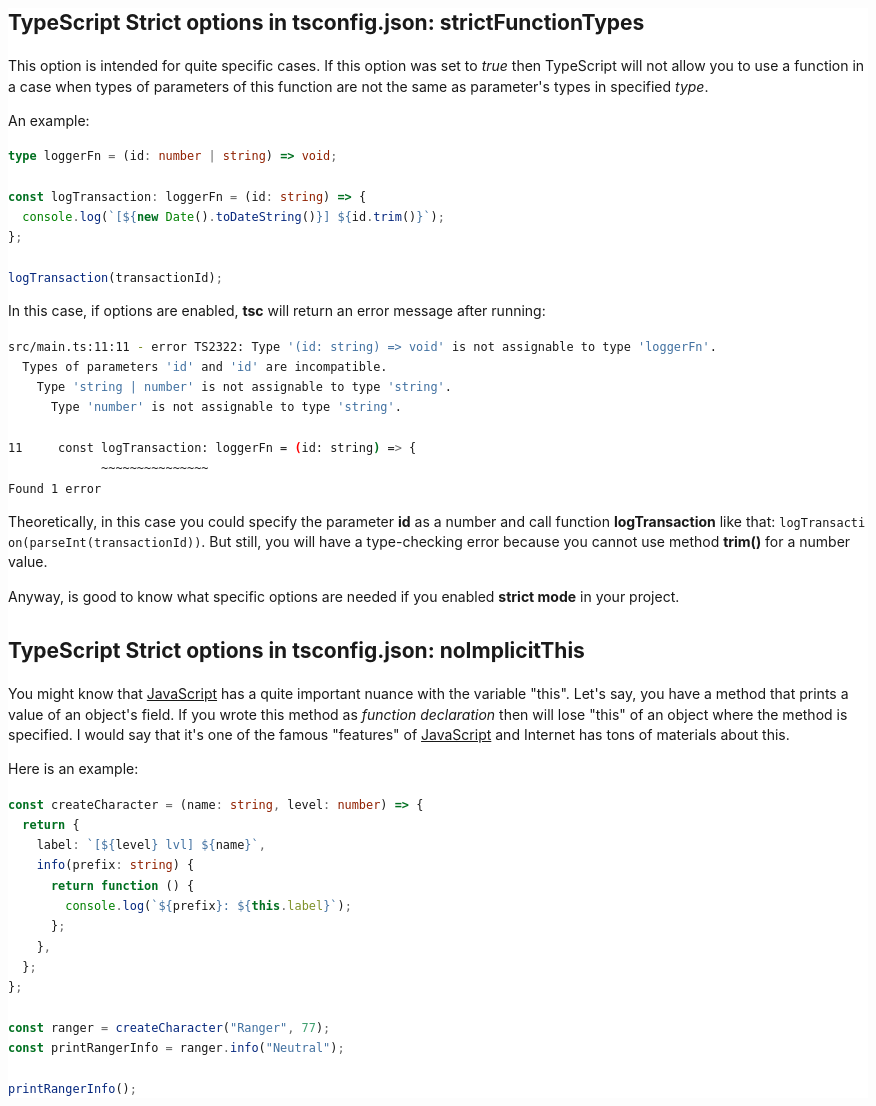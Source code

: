## TypeScript Strict options in tsconfig.json: strictFunctionTypes

This option is intended for quite specific cases. If this option was set to _true_ then TypeScript will not allow you to use a function in a case when types of parameters of this function are not the same as parameter's types in specified _type_.

An example:

```ts
type loggerFn = (id: number | string) => void;

const logTransaction: loggerFn = (id: string) => {
  console.log(`[${new Date().toDateString()}] ${id.trim()}`);
};

logTransaction(transactionId);
```

In this case, if options are enabled, **tsc** will return an error message after running:

```bash
src/main.ts:11:11 - error TS2322: Type '(id: string) => void' is not assignable to type 'loggerFn'.
  Types of parameters 'id' and 'id' are incompatible.
    Type 'string | number' is not assignable to type 'string'.
      Type 'number' is not assignable to type 'string'.

11     const logTransaction: loggerFn = (id: string) => {
             ~~~~~~~~~~~~~~~
Found 1 error
```

Theoretically, in this case you could specify the parameter **id** as a number and call function **logTransaction** like that: `logTransaction(parseInt(transactionId))`. But still, you will have a type-checking error because you cannot use method **trim()** for a number value.

Anyway, is good to know what specific options are needed if you enabled **strict mode** in your project.

## TypeScript Strict options in tsconfig.json: noImplicitThis

You might know that [JavaScript](JavaScript.md) has a quite important nuance with the variable "this". Let's say, you have a method that prints a value of an object's field. If you wrote this method as _function declaration_ then will lose "this" of an object where the method is specified. I would say that it's one of the famous "features" of [JavaScript](JavaScript.md) and Internet has tons of materials about this.

Here is an example:

```ts
const createCharacter = (name: string, level: number) => {
  return {
    label: `[${level} lvl] ${name}`,
    info(prefix: string) {
      return function () {
        console.log(`${prefix}: ${this.label}`);
      };
    },
  };
};

const ranger = createCharacter("Ranger", 77);
const printRangerInfo = ranger.info("Neutral");

printRangerInfo();
```

